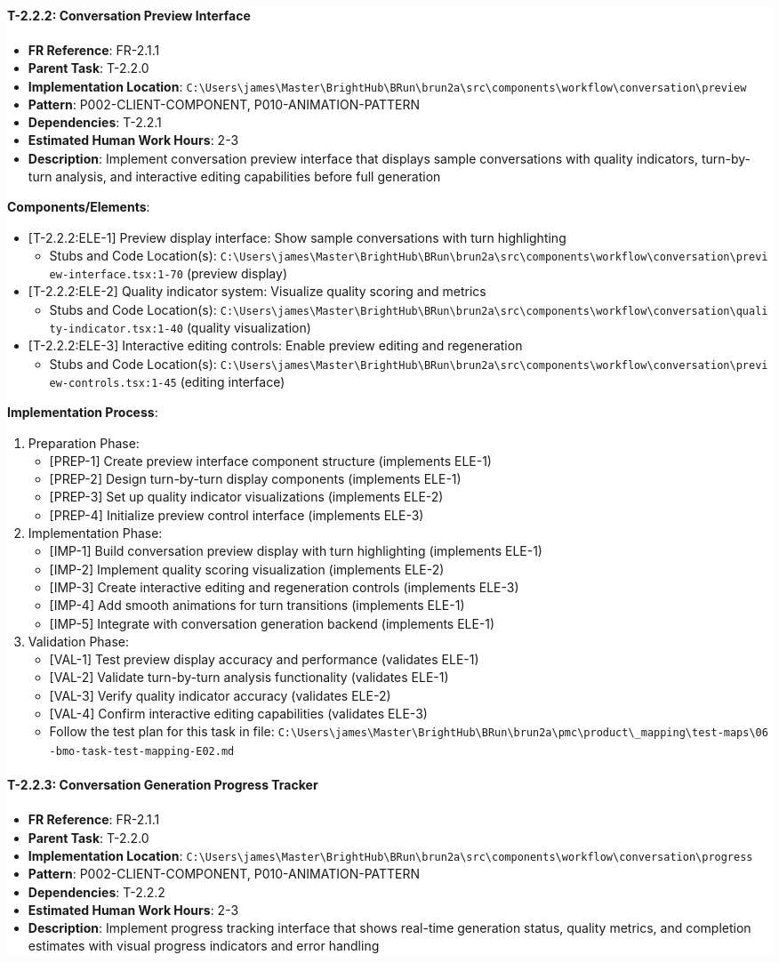 #### T-2.2.2: Conversation Preview Interface
- **FR Reference**: FR-2.1.1
- **Parent Task**: T-2.2.0
- **Implementation Location**: `C:\Users\james\Master\BrightHub\BRun\brun2a\src\components\workflow\conversation\preview`
- **Pattern**: P002-CLIENT-COMPONENT, P010-ANIMATION-PATTERN
- **Dependencies**: T-2.2.1
- **Estimated Human Work Hours**: 2-3
- **Description**: Implement conversation preview interface that displays sample conversations with quality indicators, turn-by-turn analysis, and interactive editing capabilities before full generation

**Components/Elements**:
- [T-2.2.2:ELE-1] Preview display interface: Show sample conversations with turn highlighting
  - Stubs and Code Location(s): `C:\Users\james\Master\BrightHub\BRun\brun2a\src\components\workflow\conversation\preview-interface.tsx:1-70` (preview display)
- [T-2.2.2:ELE-2] Quality indicator system: Visualize quality scoring and metrics
  - Stubs and Code Location(s): `C:\Users\james\Master\BrightHub\BRun\brun2a\src\components\workflow\conversation\quality-indicator.tsx:1-40` (quality visualization)
- [T-2.2.2:ELE-3] Interactive editing controls: Enable preview editing and regeneration
  - Stubs and Code Location(s): `C:\Users\james\Master\BrightHub\BRun\brun2a\src\components\workflow\conversation\preview-controls.tsx:1-45` (editing interface)

**Implementation Process**:
1. Preparation Phase:
   - [PREP-1] Create preview interface component structure (implements ELE-1)
   - [PREP-2] Design turn-by-turn display components (implements ELE-1)
   - [PREP-3] Set up quality indicator visualizations (implements ELE-2)
   - [PREP-4] Initialize preview control interface (implements ELE-3)
2. Implementation Phase:
   - [IMP-1] Build conversation preview display with turn highlighting (implements ELE-1)
   - [IMP-2] Implement quality scoring visualization (implements ELE-2)
   - [IMP-3] Create interactive editing and regeneration controls (implements ELE-3)
   - [IMP-4] Add smooth animations for turn transitions (implements ELE-1)
   - [IMP-5] Integrate with conversation generation backend (implements ELE-1)
3. Validation Phase:
   - [VAL-1] Test preview display accuracy and performance (validates ELE-1)
   - [VAL-2] Validate turn-by-turn analysis functionality (validates ELE-1)
   - [VAL-3] Verify quality indicator accuracy (validates ELE-2)
   - [VAL-4] Confirm interactive editing capabilities (validates ELE-3)
   - Follow the test plan for this task in file: `C:\Users\james\Master\BrightHub\BRun\brun2a\pmc\product\_mapping\test-maps\06-bmo-task-test-mapping-E02.md`

#### T-2.2.3: Conversation Generation Progress Tracker
- **FR Reference**: FR-2.1.1
- **Parent Task**: T-2.2.0
- **Implementation Location**: `C:\Users\james\Master\BrightHub\BRun\brun2a\src\components\workflow\conversation\progress`
- **Pattern**: P002-CLIENT-COMPONENT, P010-ANIMATION-PATTERN
- **Dependencies**: T-2.2.2
- **Estimated Human Work Hours**: 2-3
- **Description**: Implement progress tracking interface that shows real-time generation status, quality metrics, and completion estimates with visual progress indicators and error handling

